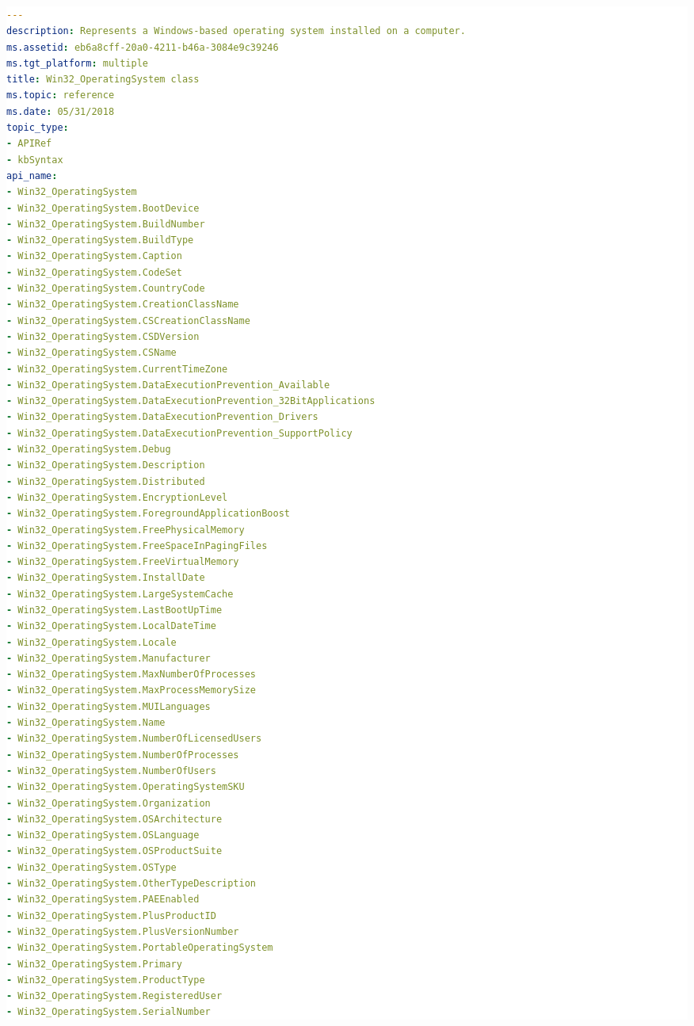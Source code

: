 ```yaml
---
description: Represents a Windows-based operating system installed on a computer.
ms.assetid: eb6a8cff-20a0-4211-b46a-3084e9c39246
ms.tgt_platform: multiple
title: Win32_OperatingSystem class
ms.topic: reference
ms.date: 05/31/2018
topic_type:
- APIRef
- kbSyntax
api_name:
- Win32_OperatingSystem
- Win32_OperatingSystem.BootDevice
- Win32_OperatingSystem.BuildNumber
- Win32_OperatingSystem.BuildType
- Win32_OperatingSystem.Caption
- Win32_OperatingSystem.CodeSet
- Win32_OperatingSystem.CountryCode
- Win32_OperatingSystem.CreationClassName
- Win32_OperatingSystem.CSCreationClassName
- Win32_OperatingSystem.CSDVersion
- Win32_OperatingSystem.CSName
- Win32_OperatingSystem.CurrentTimeZone
- Win32_OperatingSystem.DataExecutionPrevention_Available
- Win32_OperatingSystem.DataExecutionPrevention_32BitApplications
- Win32_OperatingSystem.DataExecutionPrevention_Drivers
- Win32_OperatingSystem.DataExecutionPrevention_SupportPolicy
- Win32_OperatingSystem.Debug
- Win32_OperatingSystem.Description
- Win32_OperatingSystem.Distributed
- Win32_OperatingSystem.EncryptionLevel
- Win32_OperatingSystem.ForegroundApplicationBoost
- Win32_OperatingSystem.FreePhysicalMemory
- Win32_OperatingSystem.FreeSpaceInPagingFiles
- Win32_OperatingSystem.FreeVirtualMemory
- Win32_OperatingSystem.InstallDate
- Win32_OperatingSystem.LargeSystemCache
- Win32_OperatingSystem.LastBootUpTime
- Win32_OperatingSystem.LocalDateTime
- Win32_OperatingSystem.Locale
- Win32_OperatingSystem.Manufacturer
- Win32_OperatingSystem.MaxNumberOfProcesses
- Win32_OperatingSystem.MaxProcessMemorySize
- Win32_OperatingSystem.MUILanguages
- Win32_OperatingSystem.Name
- Win32_OperatingSystem.NumberOfLicensedUsers
- Win32_OperatingSystem.NumberOfProcesses
- Win32_OperatingSystem.NumberOfUsers
- Win32_OperatingSystem.OperatingSystemSKU
- Win32_OperatingSystem.Organization
- Win32_OperatingSystem.OSArchitecture
- Win32_OperatingSystem.OSLanguage
- Win32_OperatingSystem.OSProductSuite
- Win32_OperatingSystem.OSType
- Win32_OperatingSystem.OtherTypeDescription
- Win32_OperatingSystem.PAEEnabled
- Win32_OperatingSystem.PlusProductID
- Win32_OperatingSystem.PlusVersionNumber
- Win32_OperatingSystem.PortableOperatingSystem
- Win32_OperatingSystem.Primary
- Win32_OperatingSystem.ProductType
- Win32_OperatingSystem.RegisteredUser
- Win32_OperatingSystem.SerialNumber
```